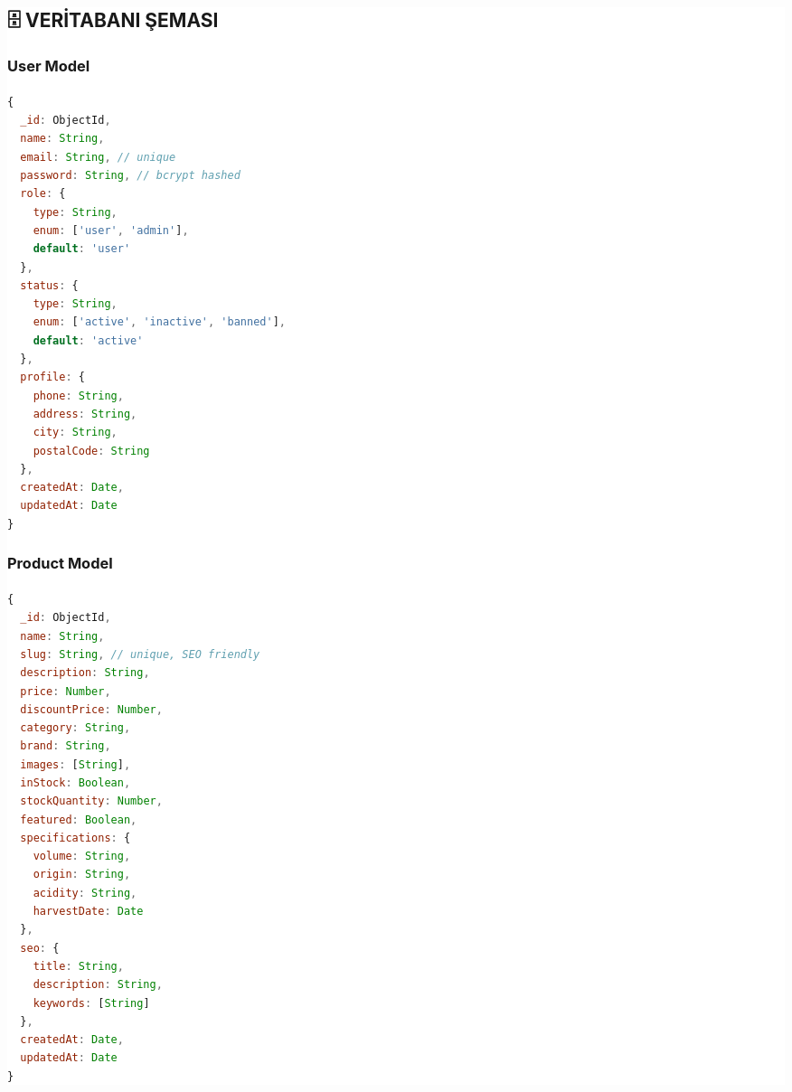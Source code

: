 
## 🗄️ **VERİTABANI ŞEMASI**

### **User Model**
```javascript
{
  _id: ObjectId,
  name: String,
  email: String, // unique
  password: String, // bcrypt hashed
  role: {
    type: String,
    enum: ['user', 'admin'],
    default: 'user'
  },
  status: {
    type: String,
    enum: ['active', 'inactive', 'banned'],
    default: 'active'
  },
  profile: {
    phone: String,
    address: String,
    city: String,
    postalCode: String
  },
  createdAt: Date,
  updatedAt: Date
}
```

### **Product Model**
```javascript
{
  _id: ObjectId,
  name: String,
  slug: String, // unique, SEO friendly
  description: String,
  price: Number,
  discountPrice: Number,
  category: String,
  brand: String,
  images: [String],
  inStock: Boolean,
  stockQuantity: Number,
  featured: Boolean,
  specifications: {
    volume: String,
    origin: String,
    acidity: String,
    harvestDate: Date
  },
  seo: {
    title: String,
    description: String,
    keywords: [String]
  },
  createdAt: Date,
  updatedAt: Date
}
```
